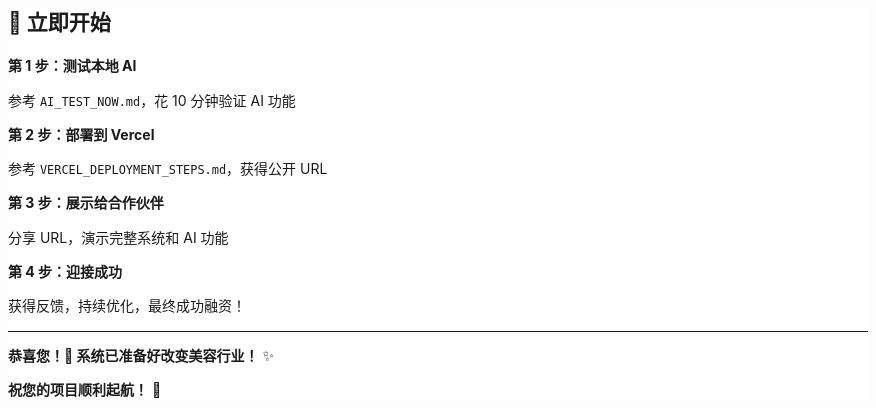 
## **🚀 立即开始**

**第 1 步：测试本地 AI**

参考 `AI_TEST_NOW.md`，花 10 分钟验证 AI 功能

**第 2 步：部署到 Vercel**

参考 `VERCEL_DEPLOYMENT_STEPS.md`，获得公开 URL

**第 3 步：展示给合作伙伴**

分享 URL，演示完整系统和 AI 功能

**第 4 步：迎接成功**

获得反馈，持续优化，最终成功融资！

---

**恭喜您！🎉 系统已准备好改变美容行业！** ✨

**祝您的项目顺利起航！** 🚀
